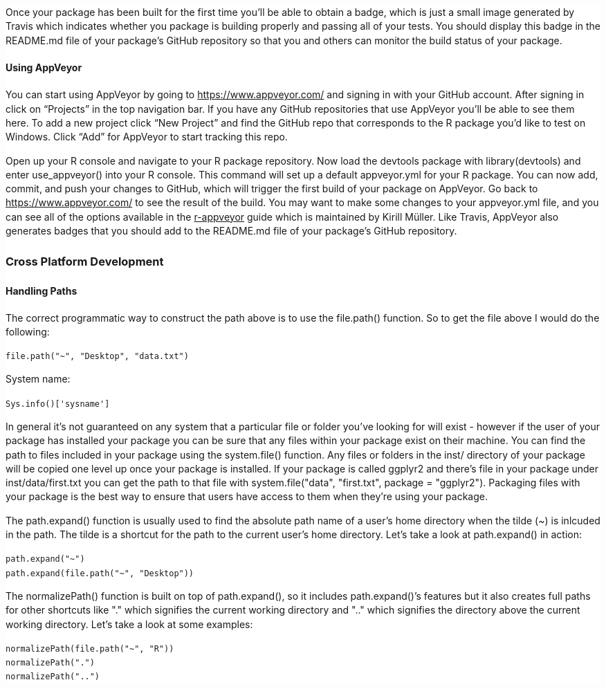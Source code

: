 Once your package has been built for the first time you’ll be able to obtain a badge, which is just a small image generated by Travis which indicates whether you package is building properly and passing all of your tests. You should display this badge in the README.md file of your package’s GitHub repository so that you and others can monitor the build status of your package.


#### Using AppVeyor

You can start using AppVeyor by going to https://www.appveyor.com/ and signing in with your GitHub account. After signing in click on “Projects” in the top navigation bar. If you have any GitHub repositories that use AppVeyor you’ll be able to see them here. To add a new project click “New Project” and find the GitHub repo that corresponds to the R package you’d like to test on Windows. Click “Add” for AppVeyor to start tracking this repo.

Open up your R console and navigate to your R package repository. Now load the devtools package with library(devtools) and enter use_appveyor() into your R console. This command will set up a default appveyor.yml for your R package. You can now add, commit, and push your changes to GitHub, which will trigger the first build of your package on AppVeyor. Go back to https://www.appveyor.com/ to see the result of the build. You may want to make some changes to your appveyor.yml file, and you can see all of the options available in the [r-appveyor](https://github.com/krlmlr/r-appveyor/blob/master/README.md) guide which is maintained by Kirill Müller. Like Travis, AppVeyor also generates badges that you should add to the README.md file of your package’s GitHub repository.

### Cross Platform Development
#### Handling Paths
The correct programmatic way to construct the path above is to use the file.path() function. So to get the file above I would do the following:
```{r}
file.path("~", "Desktop", "data.txt")
```

System name:
```{r}
Sys.info()['sysname']
```

In general it’s not guaranteed on any system that a particular file or folder you’ve looking for will exist - however if the user of your package has installed your package you can be sure that any files within your package exist on their machine. You can find the path to files included in your package using the system.file() function. Any files or folders in the inst/ directory of your package will be copied one level up once your package is installed. If your package is called ggplyr2 and there’s file in your package under inst/data/first.txt you can get the path to that file with system.file("data", "first.txt", package = "ggplyr2"). Packaging files with your package is the best way to ensure that users have access to them when they’re using your package.


The path.expand() function is usually used to find the absolute path name of a user’s home directory when the tilde (~) is inlcuded in the path. The tilde is a shortcut for the path to the current user’s home directory. Let’s take a look at path.expand() in action:
```{r}
path.expand("~")
path.expand(file.path("~", "Desktop"))
```


The normalizePath() function is built on top of path.expand(), so it includes path.expand()’s features but it also creates full paths for other shortcuts like "." which signifies the current working directory and ".." which signifies the directory above the current working directory. Let’s take a look at some examples:
```{r}
normalizePath(file.path("~", "R"))
normalizePath(".")
normalizePath("..")
```

